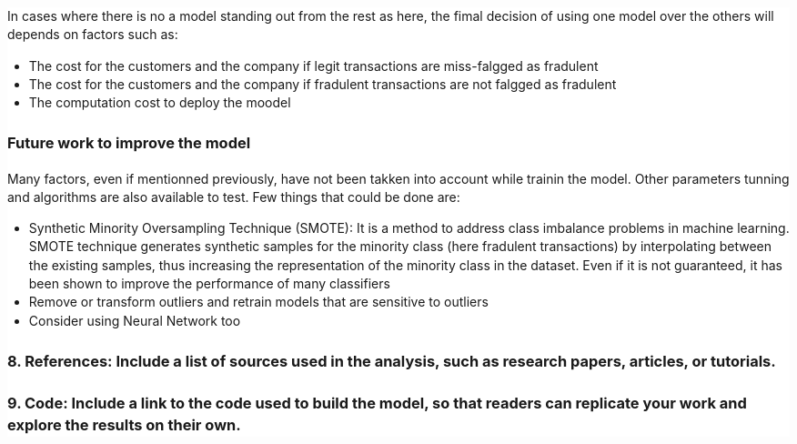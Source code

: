 In cases where there is no a model standing out from the rest as here, the fimal decision of using one model over the others will depends on factors such as:
* The cost for the customers and the company if legit transactions are miss-falgged as fradulent
* The cost for the customers and the company if fradulent transactions are not falgged as fradulent
* The computation cost to deploy the moodel

### Future work to improve the model
Many factors, even if mentionned previously, have not been takken into account while trainin the model. Other parameters tunning and algorithms are also available to test. Few things that could be done are:

* Synthetic Minority Oversampling Technique (SMOTE): It is a method to address class imbalance problems in machine learning. SMOTE technique generates synthetic samples for the minority class (here fradulent transactions) by interpolating between the existing samples, thus increasing the representation of the minority class in the dataset. Even if it is not guaranteed, it has been shown to improve the performance of many classifiers
* Remove or transform outliers and retrain models that are sensitive to outliers
* Consider using Neural Network too


### 8. References: Include a list of sources used in the analysis, such as research papers, articles, or tutorials.
### 9. Code: Include a link to the code used to build the model, so that readers can replicate your work and explore the results on their own.
